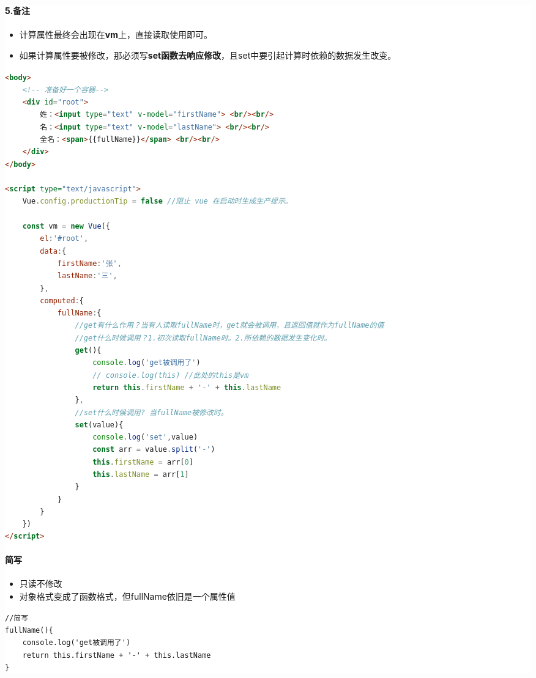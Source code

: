 #### 5.备注

- 计算属性最终会出现在**vm**上，直接读取使用即可。

- 如果计算属性要被修改，那必须写**set函数去响应修改**，且set中要引起计算时依赖的数据发生改变。

```html
<body>
    <!-- 准备好一个容器-->
    <div id="root">
        姓：<input type="text" v-model="firstName"> <br/><br/>
        名：<input type="text" v-model="lastName"> <br/><br/>
        全名：<span>{{fullName}}</span> <br/><br/>
    </div>
</body>

<script type="text/javascript">
    Vue.config.productionTip = false //阻止 vue 在启动时生成生产提示。

    const vm = new Vue({
        el:'#root',
        data:{
            firstName:'张',
            lastName:'三',
        },
        computed:{
            fullName:{
                //get有什么作用？当有人读取fullName时，get就会被调用，且返回值就作为fullName的值
                //get什么时候调用？1.初次读取fullName时。2.所依赖的数据发生变化时。
                get(){
                    console.log('get被调用了')
                    // console.log(this) //此处的this是vm
                    return this.firstName + '-' + this.lastName
                },
                //set什么时候调用? 当fullName被修改时。
                set(value){
                    console.log('set',value)
                    const arr = value.split('-')
                    this.firstName = arr[0]
                    this.lastName = arr[1]
                }
            }
        }
    })
</script>
```

#### **简写**

- 只读不修改
- 对象格式变成了函数格式，但fullName依旧是一个属性值

```
//简写
fullName(){
    console.log('get被调用了')
    return this.firstName + '-' + this.lastName
}
```
